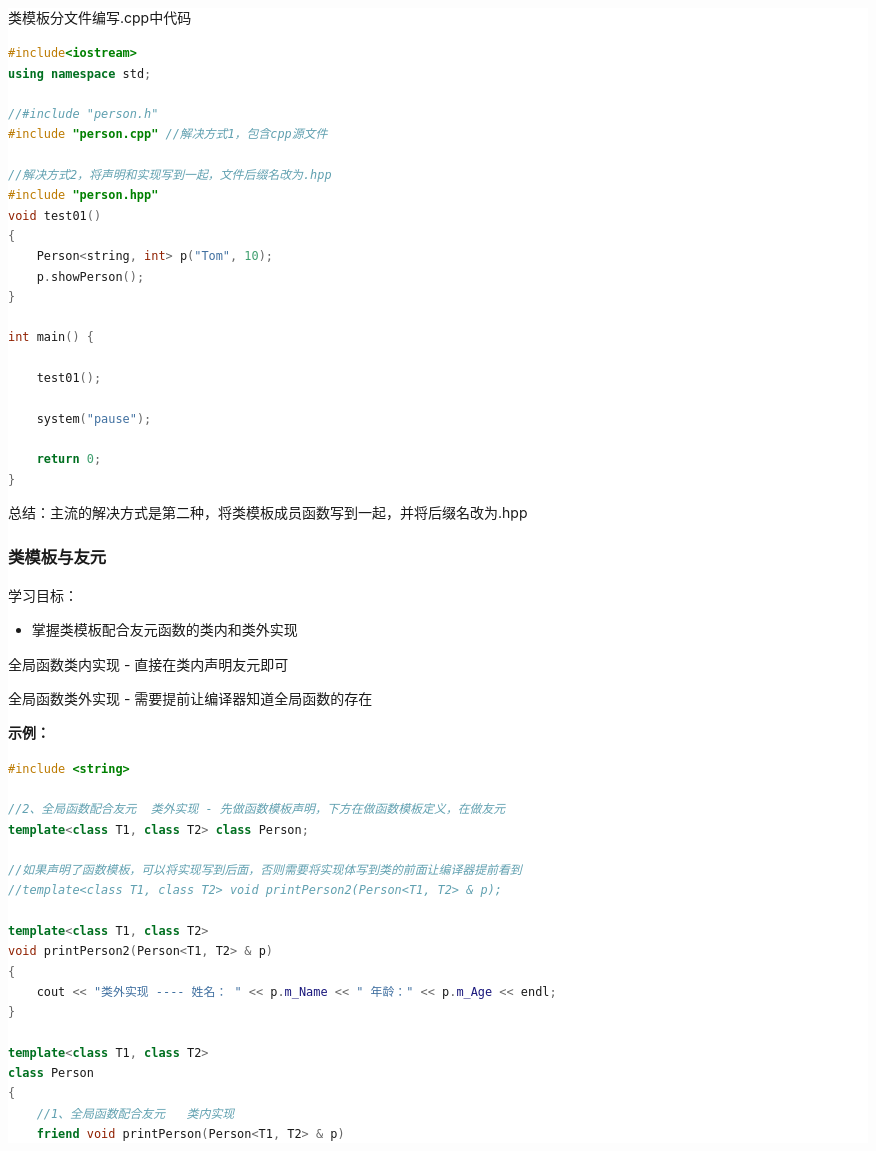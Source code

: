 

类模板分文件编写.cpp中代码

```C++
#include<iostream>
using namespace std;

//#include "person.h"
#include "person.cpp" //解决方式1，包含cpp源文件

//解决方式2，将声明和实现写到一起，文件后缀名改为.hpp
#include "person.hpp"
void test01()
{
	Person<string, int> p("Tom", 10);
	p.showPerson();
}

int main() {

	test01();

	system("pause");

	return 0;
}
```

总结：主流的解决方式是第二种，将类模板成员函数写到一起，并将后缀名改为.hpp





### 类模板与友元



学习目标：

* 掌握类模板配合友元函数的类内和类外实现



全局函数类内实现 - 直接在类内声明友元即可

全局函数类外实现 - 需要提前让编译器知道全局函数的存在



<strong>示例：</strong>

```C++
#include <string>

//2、全局函数配合友元  类外实现 - 先做函数模板声明，下方在做函数模板定义，在做友元
template<class T1, class T2> class Person;

//如果声明了函数模板，可以将实现写到后面，否则需要将实现体写到类的前面让编译器提前看到
//template<class T1, class T2> void printPerson2(Person<T1, T2> & p); 

template<class T1, class T2>
void printPerson2(Person<T1, T2> & p)
{
	cout << "类外实现 ---- 姓名： " << p.m_Name << " 年龄：" << p.m_Age << endl;
}

template<class T1, class T2>
class Person
{
	//1、全局函数配合友元   类内实现
	friend void printPerson(Person<T1, T2> & p)
```